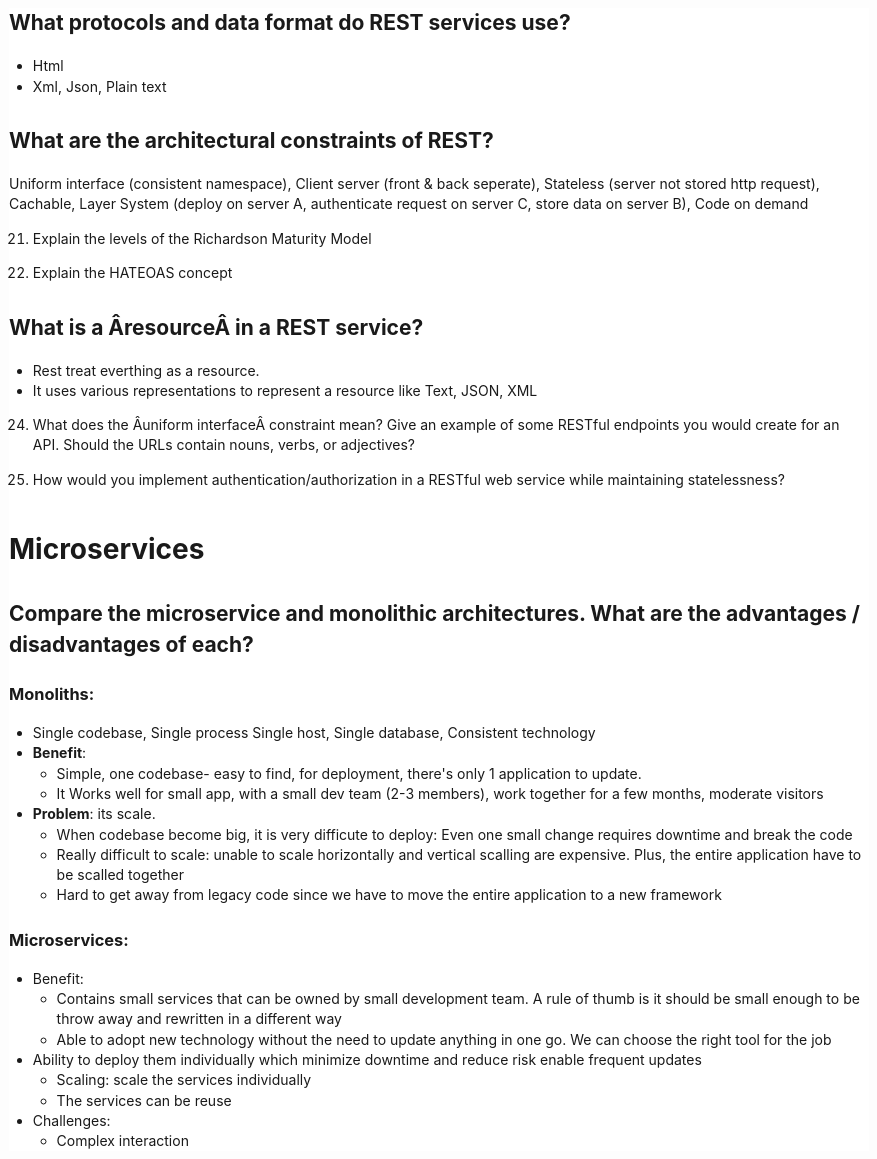 ## What protocols and data format do REST services use?
- Html
- Xml, Json, Plain text

## What are the architectural constraints of REST?
 Uniform interface (consistent namespace), Client server (front & back seperate), Stateless (server not stored http request), Cachable, Layer System (deploy on server A, authenticate request on server C, store data on server B), Code on demand

21. Explain the levels of the Richardson Maturity Model

22. Explain the HATEOAS concept

## What is a ÂresourceÂ in a REST service?
- Rest treat everthing as a resource. 
- It uses various representations to represent a resource like Text, JSON, XML

24. What does the Âuniform interfaceÂ constraint mean? Give an example of some RESTful
endpoints you would create for an API. Should the URLs contain nouns, verbs, or
adjectives?

25. How would you implement authentication/authorization in a RESTful web service while
maintaining statelessness?


# Microservices
## Compare the microservice and monolithic architectures. What are the advantages / disadvantages of each?
### Monoliths: 
- Single codebase, Single process Single host, Single database, Consistent technology
- **Benefit**: 
	- Simple, one codebase- easy to find, for deployment, there's only 1 application to update. 
	- It Works well for small app, with a small dev team (2-3 members), work together for a few months, moderate visitors
- **Problem**: its scale. 
	- When codebase become big, it is very difficute to deploy: Even one small change requires downtime and break the code
	- Really difficult to scale: unable to scale horizontally and vertical scalling are expensive. Plus, the entire application have to be scalled together
	- Hard to get away from legacy code since we have to move the entire application to a new framework
### Microservices:
- Benefit:
	- Contains small services that can be owned by small development team. A rule of thumb is it should be small enough to be throw away and rewritten in a different way
	- Able to adopt new technology without the need to update anything in one go. We can choose the right tool for the job
- Ability to deploy them individually which minimize downtime and reduce risk enable frequent updates
	- Scaling: scale the services individually
	- The services can be reuse
- Challenges:
	- Complex interaction 
